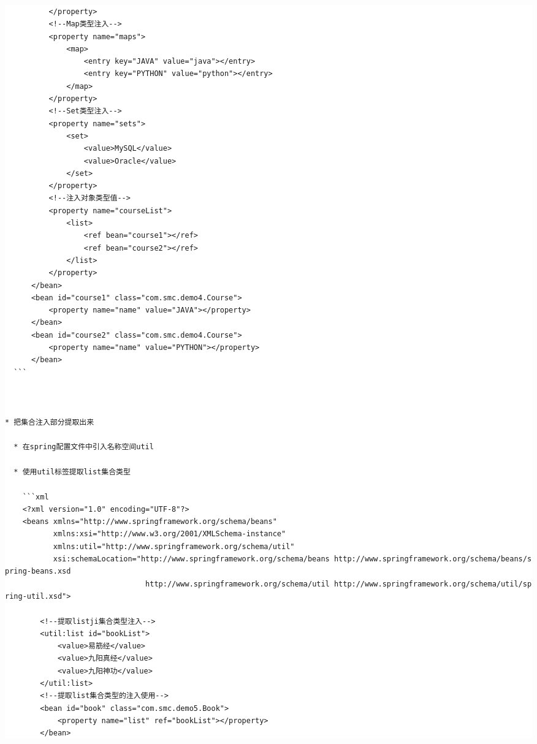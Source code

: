               </property>
              <!--Map类型注入-->
              <property name="maps">
                  <map>
                      <entry key="JAVA" value="java"></entry>
                      <entry key="PYTHON" value="python"></entry>
                  </map>
              </property>
              <!--Set类型注入-->
              <property name="sets">
                  <set>
                      <value>MySQL</value>
                      <value>Oracle</value>
                  </set>
              </property>
              <!--注入对象类型值-->
              <property name="courseList">
                  <list>
                      <ref bean="course1"></ref>
                      <ref bean="course2"></ref>
                  </list>
              </property>
          </bean>
          <bean id="course1" class="com.smc.demo4.Course">
              <property name="name" value="JAVA"></property>
          </bean>
          <bean id="course2" class="com.smc.demo4.Course">
              <property name="name" value="PYTHON"></property>
          </bean>
      ```

      

    * 把集合注入部分提取出来

      * 在spring配置文件中引入名称空间util

      * 使用util标签提取list集合类型 

        ```xml
        <?xml version="1.0" encoding="UTF-8"?>
        <beans xmlns="http://www.springframework.org/schema/beans"
               xmlns:xsi="http://www.w3.org/2001/XMLSchema-instance"
               xmlns:util="http://www.springframework.org/schema/util"
               xsi:schemaLocation="http://www.springframework.org/schema/beans http://www.springframework.org/schema/beans/spring-beans.xsd
                                    http://www.springframework.org/schema/util http://www.springframework.org/schema/util/spring-util.xsd">
        
            <!--提取listji集合类型注入-->
            <util:list id="bookList">
                <value>易筋经</value>
                <value>九阳真经</value>
                <value>九阳神功</value>
            </util:list>
            <!--提取list集合类型的注入使用-->
            <bean id="book" class="com.smc.demo5.Book">
                <property name="list" ref="bookList"></property>
            </bean>
        